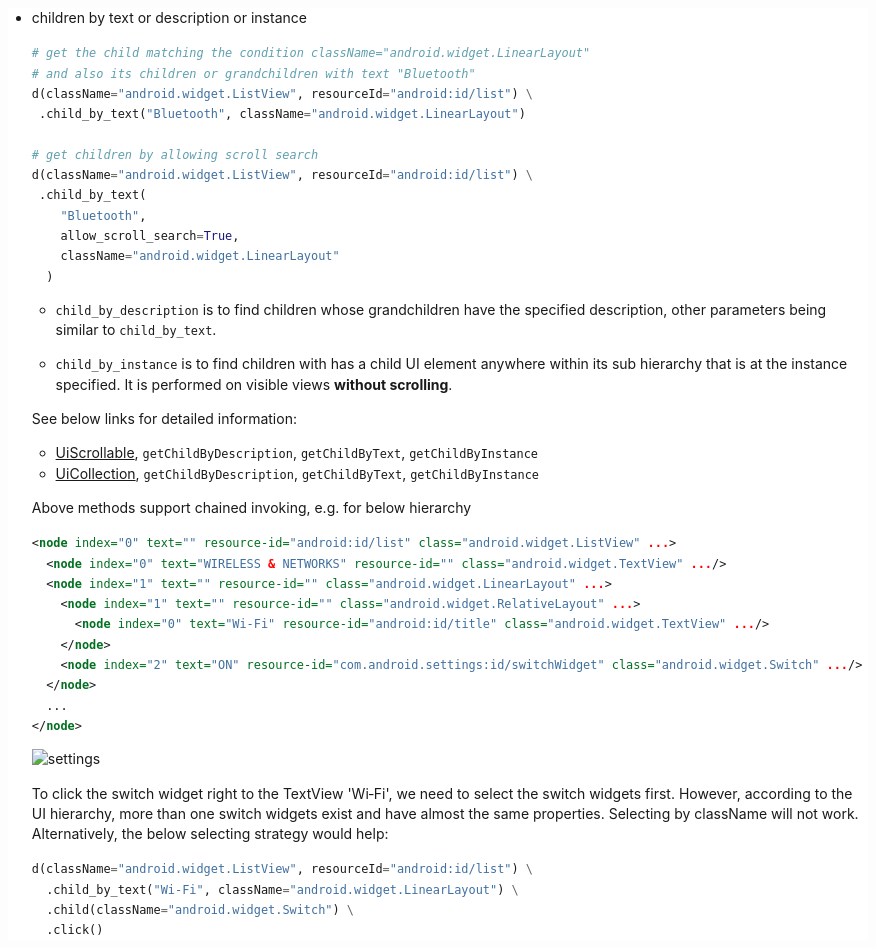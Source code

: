 * children by text or description or instance

  ```python
  # get the child matching the condition className="android.widget.LinearLayout"
  # and also its children or grandchildren with text "Bluetooth"
  d(className="android.widget.ListView", resourceId="android:id/list") \
   .child_by_text("Bluetooth", className="android.widget.LinearLayout")

  # get children by allowing scroll search
  d(className="android.widget.ListView", resourceId="android:id/list") \
   .child_by_text(
      "Bluetooth",
      allow_scroll_search=True,
      className="android.widget.LinearLayout"
    )
  ```

  - `child_by_description` is to find children whose grandchildren have
      the specified description, other parameters being similar to `child_by_text`.

  - `child_by_instance` is to find children with has a child UI element anywhere
      within its sub hierarchy that is at the instance specified. It is performed
      on visible views **without scrolling**.

  See below links for detailed information:

  -   [UiScrollable](http://developer.android.com/tools/help/uiautomator/UiScrollable.html), `getChildByDescription`, `getChildByText`, `getChildByInstance`
  -   [UiCollection](http://developer.android.com/tools/help/uiautomator/UiCollection.html), `getChildByDescription`, `getChildByText`, `getChildByInstance`

  Above methods support chained invoking, e.g. for below hierarchy

  ```xml
  <node index="0" text="" resource-id="android:id/list" class="android.widget.ListView" ...>
    <node index="0" text="WIRELESS & NETWORKS" resource-id="" class="android.widget.TextView" .../>
    <node index="1" text="" resource-id="" class="android.widget.LinearLayout" ...>
      <node index="1" text="" resource-id="" class="android.widget.RelativeLayout" ...>
        <node index="0" text="Wi‑Fi" resource-id="android:id/title" class="android.widget.TextView" .../>
      </node>
      <node index="2" text="ON" resource-id="com.android.settings:id/switchWidget" class="android.widget.Switch" .../>
    </node>
    ...
  </node>
  ```
  ![settings](https://raw.github.com/xiaocong/uiautomator/master/docs/img/settings.png)

  To click the switch widget right to the TextView 'Wi‑Fi', we need to select the switch widgets first. However, according to the UI hierarchy, more than one switch widgets exist and have almost the same properties. Selecting by className will not work. Alternatively, the below selecting strategy would help:

  ```python
  d(className="android.widget.ListView", resourceId="android:id/list") \
    .child_by_text("Wi‑Fi", className="android.widget.LinearLayout") \
    .child(className="android.widget.Switch") \
    .click()
  ```

